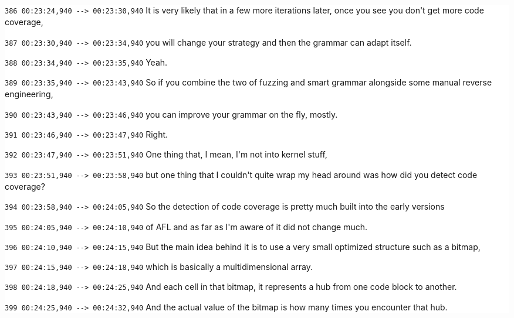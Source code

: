 

`386 00:23:24,940 --> 00:23:30,940`
It is very likely that in a few more iterations later, once you see you don't get more code coverage,



`387 00:23:30,940 --> 00:23:34,940`
you will change your strategy and then the grammar can adapt itself.



`388 00:23:34,940 --> 00:23:35,940`
Yeah.



`389 00:23:35,940 --> 00:23:43,940`
So if you combine the two of fuzzing and smart grammar alongside some manual reverse engineering,



`390 00:23:43,940 --> 00:23:46,940`
you can improve your grammar on the fly, mostly.



`391 00:23:46,940 --> 00:23:47,940`
Right.



`392 00:23:47,940 --> 00:23:51,940`
One thing that, I mean, I'm not into kernel stuff,



`393 00:23:51,940 --> 00:23:58,940`
but one thing that I couldn't quite wrap my head around was how did you detect code coverage?



`394 00:23:58,940 --> 00:24:05,940`
So the detection of code coverage is pretty much built into the early versions



`395 00:24:05,940 --> 00:24:10,940`
of AFL and as far as I'm aware of it did not change much.



`396 00:24:10,940 --> 00:24:15,940`
But the main idea behind it is to use a very small optimized structure such as a bitmap,



`397 00:24:15,940 --> 00:24:18,940`
which is basically a multidimensional array.



`398 00:24:18,940 --> 00:24:25,940`
And each cell in that bitmap, it represents a hub from one code block to another.



`399 00:24:25,940 --> 00:24:32,940`
And the actual value of the bitmap is how many times you encounter that hub.

